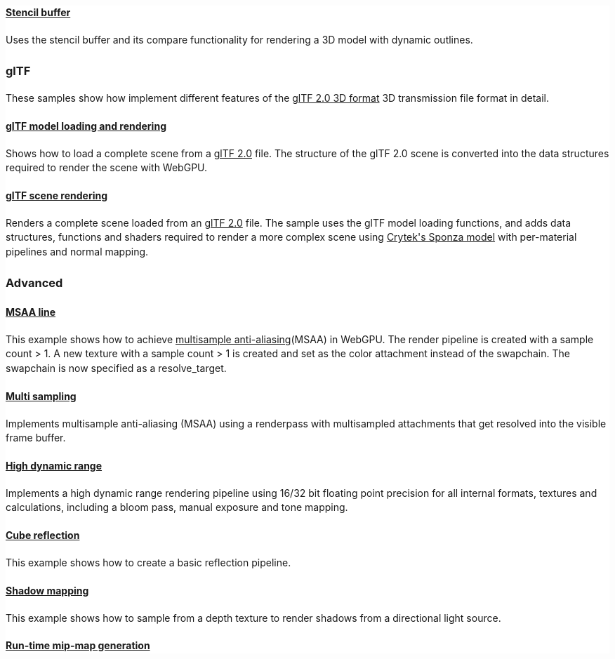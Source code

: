 #### [Stencil buffer](src/examples/stencil_buffer.c)

Uses the stencil buffer and its compare functionality for rendering a 3D model with dynamic outlines.

### glTF

These samples show how implement different features of the [glTF 2.0 3D format](https://www.khronos.org/gltf/) 3D transmission file format in detail.

#### [glTF model loading and rendering](src/examples/gltf_loading.c)

Shows how to load a complete scene from a [glTF 2.0](https://github.com/KhronosGroup/glTF) file. The structure of the glTF 2.0 scene is converted into the data structures required to render the scene with WebGPU.

#### [glTF scene rendering](src/examples/gltf_scene_rendering.c)

Renders a complete scene loaded from an [glTF 2.0](https://github.com/KhronosGroup/glTF) file. The sample uses the glTF model loading functions, and adds data structures, functions and shaders required to render a more complex scene using [Crytek's Sponza model](https://casual-effects.com/data/) with per-material pipelines and normal mapping.

### Advanced

#### [MSAA line](src/examples/msaa_line.c)

This example shows how to achieve [multisample anti-aliasing](https://en.wikipedia.org/wiki/Multisample_anti-aliasing)(MSAA) in WebGPU. The render pipeline is created with a sample count > 1. A new texture with a sample count > 1 is created and set as the color attachment instead of the swapchain. The swapchain is now specified as a resolve_target.

#### [Multi sampling](src/examples/multi_sampling.c)

Implements multisample anti-aliasing (MSAA) using a renderpass with multisampled attachments that get resolved into the visible frame buffer.

#### [High dynamic range](src/examples/hdr.c)

Implements a high dynamic range rendering pipeline using 16/32 bit floating point precision for all internal formats, textures and calculations, including a bloom pass, manual exposure and tone mapping.

#### [Cube reflection](src/examples/cube_reflection.c)

This example shows how to create a basic reflection pipeline.

#### [Shadow mapping](src/examples/shadow_mapping.c)

This example shows how to sample from a depth texture to render shadows from a directional light source.

#### [Run-time mip-map generation](src/examples/texture_mipmap_gen.c)
